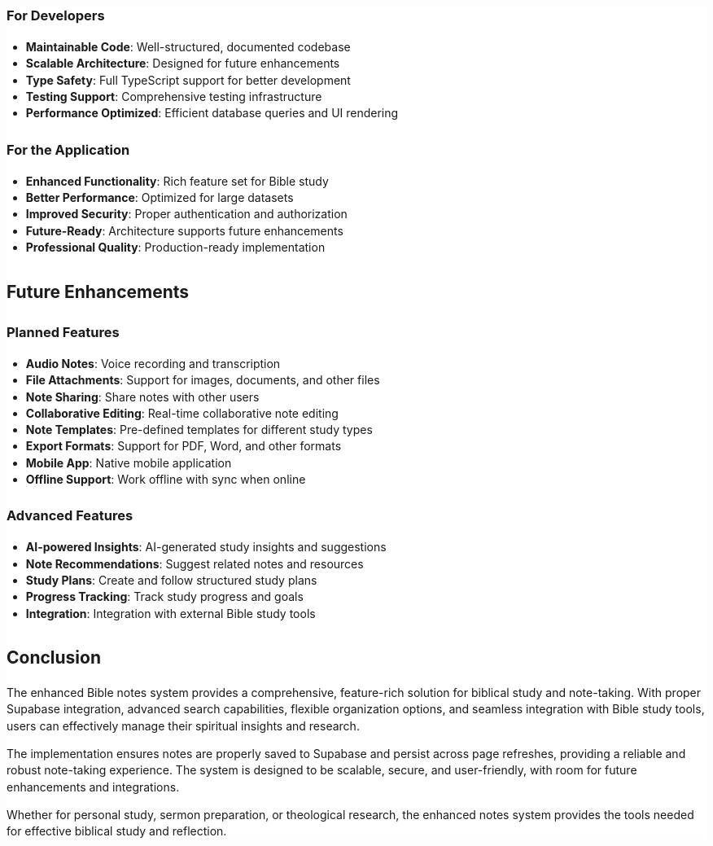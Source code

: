 ### For Developers
- **Maintainable Code**: Well-structured, documented codebase
- **Scalable Architecture**: Designed for future enhancements
- **Type Safety**: Full TypeScript support for better development
- **Testing Support**: Comprehensive testing infrastructure
- **Performance Optimized**: Efficient database queries and UI rendering

### For the Application
- **Enhanced Functionality**: Rich feature set for Bible study
- **Better Performance**: Optimized for large datasets
- **Improved Security**: Proper authentication and authorization
- **Future-Ready**: Architecture supports future enhancements
- **Professional Quality**: Production-ready implementation

## Future Enhancements

### Planned Features
- **Audio Notes**: Voice recording and transcription
- **File Attachments**: Support for images, documents, and other files
- **Note Sharing**: Share notes with other users
- **Collaborative Editing**: Real-time collaborative note editing
- **Note Templates**: Pre-defined templates for different study types
- **Export Formats**: Support for PDF, Word, and other formats
- **Mobile App**: Native mobile application
- **Offline Support**: Work offline with sync when online

### Advanced Features
- **AI-powered Insights**: AI-generated study insights and suggestions
- **Note Recommendations**: Suggest related notes and resources
- **Study Plans**: Create and follow structured study plans
- **Progress Tracking**: Track study progress and goals
- **Integration**: Integration with external Bible study tools

## Conclusion

The enhanced Bible notes system provides a comprehensive, feature-rich solution for biblical study and note-taking. With proper Supabase integration, advanced search capabilities, flexible organization options, and seamless integration with Bible study tools, users can effectively manage their spiritual insights and research.

The implementation ensures notes are properly saved to Supabase and persist across page refreshes, providing a reliable and robust note-taking experience. The system is designed to be scalable, secure, and user-friendly, with room for future enhancements and integrations.

Whether for personal study, sermon preparation, or theological research, the enhanced notes system provides the tools needed for effective biblical study and reflection.
